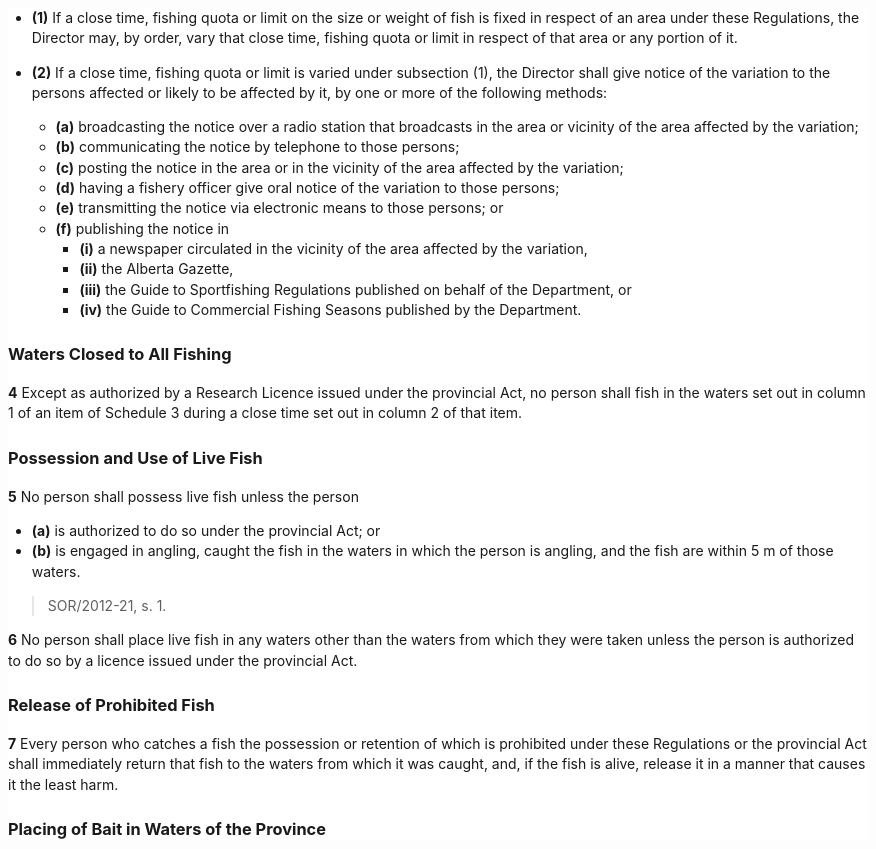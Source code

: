 - **(1)** If a close time, fishing quota or limit on the size or weight of fish is fixed in respect of an area under these Regulations, the Director may, by order, vary that close time, fishing quota or limit in respect of that area or any portion of it.

- **(2)** If a close time, fishing quota or limit is varied under subsection (1), the Director shall give notice of the variation to the persons affected or likely to be affected by it, by one or more of the following methods:
	- **(a)** broadcasting the notice over a radio station that broadcasts in the area or vicinity of the area affected by the variation;
	- **(b)** communicating the notice by telephone to those persons;
	- **(c)** posting the notice in the area or in the vicinity of the area affected by the variation;
	- **(d)** having a fishery officer give oral notice of the variation to those persons;
	- **(e)** transmitting the notice via electronic means to those persons; or
	- **(f)** publishing the notice in
		- **(i)** a newspaper circulated in the vicinity of the area affected by the variation,
		- **(ii)** the Alberta Gazette,
		- **(iii)** the Guide to Sportfishing Regulations published on behalf of the Department, or
		- **(iv)** the Guide to Commercial Fishing Seasons published by the Department.




### Waters Closed to All Fishing


**4** Except as authorized by a Research Licence issued under the provincial Act, no person shall fish in the waters set out in column 1 of an item of Schedule 3 during a close time set out in column 2 of that item.




### Possession and Use of Live Fish


**5** No person shall possess live fish unless the person
- **(a)** is authorized to do so under the provincial Act; or
- **(b)** is engaged in angling, caught the fish in the waters in which the person is angling, and the fish are within 5 m of those waters.
> SOR/2012-21, s. 1.




**6** No person shall place live fish in any waters other than the waters from which they were taken unless the person is authorized to do so by a licence issued under the provincial Act.




### Release of Prohibited Fish


**7** Every person who catches a fish the possession or retention of which is prohibited under these Regulations or the provincial Act shall immediately return that fish to the waters from which it was caught, and, if the fish is alive, release it in a manner that causes it the least harm.




### Placing of Bait in Waters of the Province
